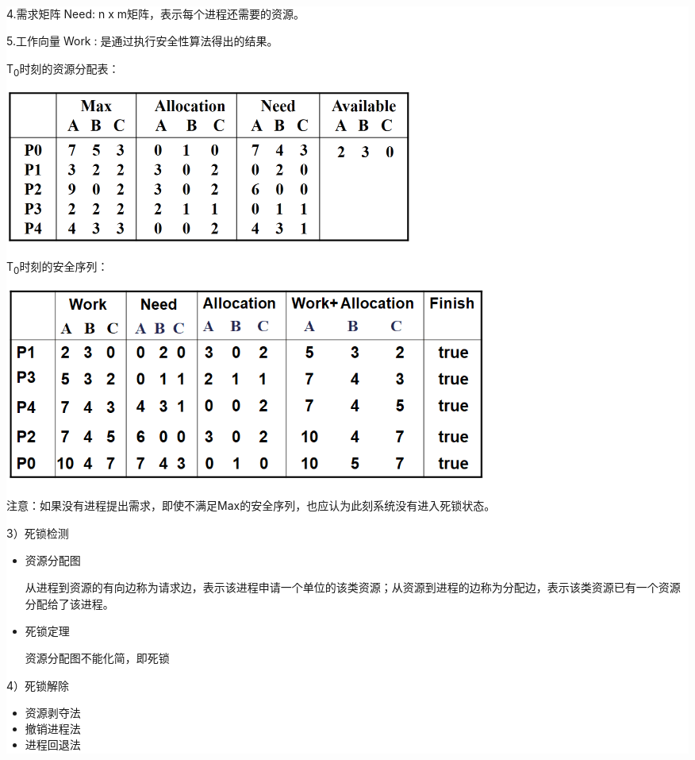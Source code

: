   4.需求矩阵 Need: n x m矩阵，表示每个进程还需要的资源。

  5.工作向量 Work : 是通过执行安全性算法得出的结果。

  T<sub>0</sub>时刻的资源分配表：
  
  <img src=".\pictures\T0时刻的资源分配表.png" alt="T0时刻的资源分配表" style="zoom:50%;" />

T<sub>0</sub>时刻的安全序列：

<img src=".\pictures\T0时刻的安全序列.png" alt="T0时刻的安全序列" style="zoom:70%;" />

注意：如果没有进程提出需求，即使不满足Max的安全序列，也应认为此刻系统没有进入死锁状态。

3）死锁检测

* 资源分配图

  从进程到资源的有向边称为请求边，表示该进程申请一个单位的该类资源；从资源到进程的边称为分配边，表示该类资源已有一个资源分配给了该进程。

* 死锁定理

  资源分配图不能化简，即死锁

4）死锁解除

* 资源剥夺法
* 撤销进程法
* 进程回退法